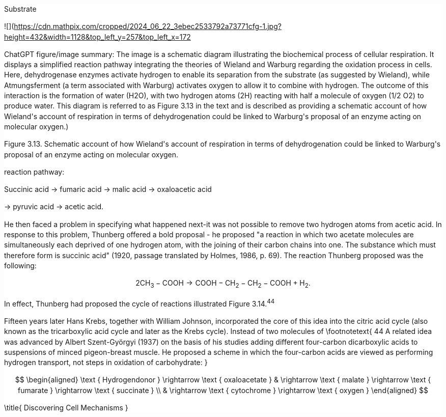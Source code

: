 Substrate

![](https://cdn.mathpix.com/cropped/2024_06_22_3ebec2533792a73771cfg-1.jpg?height=432&width=1128&top_left_y=257&top_left_x=172

ChatGPT figure/image summary: The image is a schematic diagram illustrating the biochemical process of cellular respiration. It displays a simplified reaction pathway integrating the theories of Wieland and Warburg regarding the oxidation process in cells. Here, dehydrogenase enzymes activate hydrogen to enable its separation from the substrate (as suggested by Wieland), while Atmungsferment (a term associated with Warburg) activates oxygen to allow it to combine with hydrogen. The outcome of this interaction is the formation of water (H2O), with two hydrogen atoms (2H) reacting with half a molecule of oxygen (1/2 O2) to produce water. This diagram is referred to as Figure 3.13 in the text and is described as providing a schematic account of how Wieland's account of respiration in terms of dehydrogenation could be linked to Warburg's proposal of an enzyme acting on molecular oxygen.)

Figure 3.13. Schematic account of how Wieland's account of respiration in terms of dehydrogenation could be linked to Warburg's proposal of an enzyme acting on molecular oxygen.

reaction pathway:

Succinic acid $\rightarrow$ fumaric acid $\rightarrow$ malic acid $\rightarrow$ oxaloacetic acid

$\rightarrow$ pyruvic acid $\rightarrow$ acetic acid.

He then faced a problem in specifying what happened next-it was not possible to remove two hydrogen atoms from acetic acid. In response to this problem, Thunberg offered a bold proposal - he proposed "a reaction in which two acetate molecules are simultaneously each deprived of one hydrogen atom, with the joining of their carbon chains into one. The substance which must therefore form is succinic acid" (1920, passage translated by Holmes, 1986, p. 69). The reaction Thunberg proposed was the following:

$$
2 \mathrm{CH}_{3}-\mathrm{COOH} \rightarrow \mathrm{COOH}-\mathrm{CH}_{2}-\mathrm{CH}_{2}-\mathrm{COOH}+\mathrm{H}_{2} \text {. }
$$

In effect, Thunberg had proposed the cycle of reactions illustrated Figure $3.14 .^{44}$

Fifteen years later Hans Krebs, together with William Johnson, incorporated the core of this idea into the citric acid cycle (also known as the tricarboxylic acid cycle and later as the Krebs cycle). Instead of two molecules of
\footnotetext{
44 A related idea was advanced by Albert Szent-Györgyi (1937) on the basis of his studies adding different four-carbon dicarboxylic acids to suspensions of minced pigeon-breast muscle. $\mathrm{He}$ proposed a scheme in which the four-carbon acids are viewed as performing hydrogen transport, not steps in oxidation of carbohydrate:
}

$$
\begin{aligned}
\text { Hydrogendonor } \rightarrow \text { oxaloacetate } & \rightarrow \text { malate } \rightarrow \text { fumarate } \rightarrow \text { succinate } \\
& \rightarrow \text { cytochrome } \rightarrow \text { oxygen }
\end{aligned}
$$

\title{
Discovering Cell Mechanisms
}
